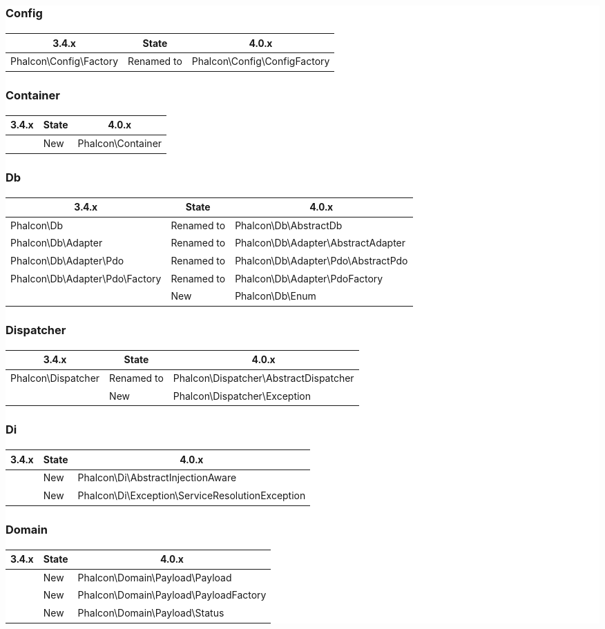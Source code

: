 ### Config

| 3.4.x                  | State      | 4.0.x                        |
|------------------------|------------|------------------------------|
| Phalcon\Config\Factory | Renamed to | Phalcon\Config\ConfigFactory |

### Container

| 3.4.x                 | State      | 4.0.x             |
|-----------------------|------------|-------------------|
|                       | New        | Phalcon\Container |

### Db

| 3.4.x                          | State      | 4.0.x                              |
|--------------------------------|------------|------------------------------------|
| Phalcon\Db                     | Renamed to | Phalcon\Db\AbstractDb              |
| Phalcon\Db\Adapter             | Renamed to | Phalcon\Db\Adapter\AbstractAdapter |
| Phalcon\Db\Adapter\Pdo         | Renamed to | Phalcon\Db\Adapter\Pdo\AbstractPdo |
| Phalcon\Db\Adapter\Pdo\Factory | Renamed to | Phalcon\Db\Adapter\PdoFactory      |
|                                | New        | Phalcon\Db\Enum                    |

### Dispatcher

| 3.4.x              | State      | 4.0.x                                 |
|--------------------|------------|---------------------------------------|
| Phalcon\Dispatcher | Renamed to | Phalcon\Dispatcher\AbstractDispatcher |
|                    | New        | Phalcon\Dispatcher\Exception          |

### Di

| 3.4.x                 | State      | 4.0.x                                           |
|-----------------------|------------|-------------------------------------------------|
|                       | New        | Phalcon\Di\AbstractInjectionAware               |
|                       | New        | Phalcon\Di\Exception\ServiceResolutionException |

### Domain

| 3.4.x                 | State      | 4.0.x                                 |
|-----------------------|------------|---------------------------------------|
|                       | New        | Phalcon\Domain\Payload\Payload        |
|                       | New        | Phalcon\Domain\Payload\PayloadFactory |
|                       | New        | Phalcon\Domain\Payload\Status         |
